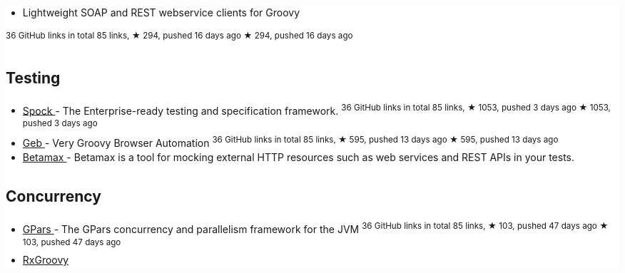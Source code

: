   - Lightweight SOAP and REST webservice clients for Groovy
  <sup>
   36 GitHub links in total 85 links, ★ 294, pushed 16 days ago
  </sup>
  <sup>
   &#9733 294, pushed 16 days ago
  </sup>
 </li>
</ul>
<h2>
 Testing
</h2>
<ul>
 <li>
  <a href="https://github.com/spockframework/spock">
   Spock
  </a>
  - The Enterprise-ready testing and specification framework.
  <sup>
   36 GitHub links in total 85 links, ★ 1053, pushed 3 days ago
  </sup>
  <sup>
   &#9733 1053, pushed 3 days ago
  </sup>
 </li>
 <li>
  <a href="https://github.com/geb/geb">
   Geb
  </a>
  - Very Groovy Browser Automation
  <sup>
   36 GitHub links in total 85 links, ★ 595, pushed 13 days ago
  </sup>
  <sup>
   &#9733 595, pushed 13 days ago
  </sup>
 </li>
 <li>
  <a href="http://freeside.co/betamax/">
   Betamax
  </a>
  - Betamax is a tool for mocking external HTTP resources such as web services and REST APIs in your tests.
 </li>
</ul>
<h2>
 Concurrency
</h2>
<ul>
 <li>
  <a href="https://github.com/GPars/GPars">
   GPars
  </a>
  - The GPars concurrency and parallelism framework for the JVM
  <sup>
   36 GitHub links in total 85 links, ★ 103, pushed 47 days ago
  </sup>
  <sup>
   &#9733 103, pushed 47 days ago
  </sup>
 </li>
 <li>
  <a href="https://github.com/ReactiveX/RxGroovy">
   RxGroovy